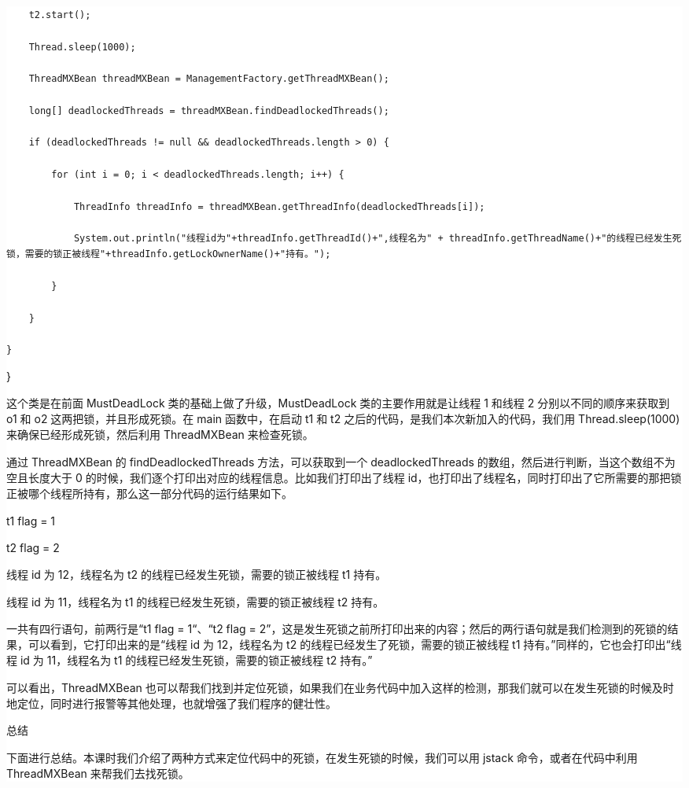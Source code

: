         t2.start();

        Thread.sleep(1000);

        ThreadMXBean threadMXBean = ManagementFactory.getThreadMXBean();

        long[] deadlockedThreads = threadMXBean.findDeadlockedThreads();

        if (deadlockedThreads != null && deadlockedThreads.length > 0) {

            for (int i = 0; i < deadlockedThreads.length; i++) {

                ThreadInfo threadInfo = threadMXBean.getThreadInfo(deadlockedThreads[i]);

                System.out.println("线程id为"+threadInfo.getThreadId()+",线程名为" + threadInfo.getThreadName()+"的线程已经发生死锁，需要的锁正被线程"+threadInfo.getLockOwnerName()+"持有。");

            }

        }

    }

}


这个类是在前面 MustDeadLock 类的基础上做了升级，MustDeadLock 类的主要作用就是让线程 1 和线程 2 分别以不同的顺序来获取到 o1 和 o2 这两把锁，并且形成死锁。在 main 函数中，在启动 t1 和 t2 之后的代码，是我们本次新加入的代码，我们用 Thread.sleep(1000) 来确保已经形成死锁，然后利用 ThreadMXBean 来检查死锁。

通过 ThreadMXBean 的 findDeadlockedThreads 方法，可以获取到一个 deadlockedThreads 的数组，然后进行判断，当这个数组不为空且长度大于 0 的时候，我们逐个打印出对应的线程信息。比如我们打印出了线程 id，也打印出了线程名，同时打印出了它所需要的那把锁正被哪个线程所持有，那么这一部分代码的运行结果如下。

t1 flag = 1

t2 flag = 2

线程 id 为 12，线程名为 t2 的线程已经发生死锁，需要的锁正被线程 t1 持有。

线程 id 为 11，线程名为 t1 的线程已经发生死锁，需要的锁正被线程 t2 持有。


一共有四行语句，前两行是“t1 flag = 1“、“t2 flag = 2”，这是发生死锁之前所打印出来的内容；然后的两行语句就是我们检测到的死锁的结果，可以看到，它打印出来的是“线程 id 为 12，线程名为 t2 的线程已经发生了死锁，需要的锁正被线程 t1 持有。”同样的，它也会打印出“线程 id 为 11，线程名为 t1 的线程已经发生死锁，需要的锁正被线程 t2 持有。”

可以看出，ThreadMXBean 也可以帮我们找到并定位死锁，如果我们在业务代码中加入这样的检测，那我们就可以在发生死锁的时候及时地定位，同时进行报警等其他处理，也就增强了我们程序的健壮性。

总结

下面进行总结。本课时我们介绍了两种方式来定位代码中的死锁，在发生死锁的时候，我们可以用 jstack 命令，或者在代码中利用 ThreadMXBean 来帮我们去找死锁。

                        
                        
                            